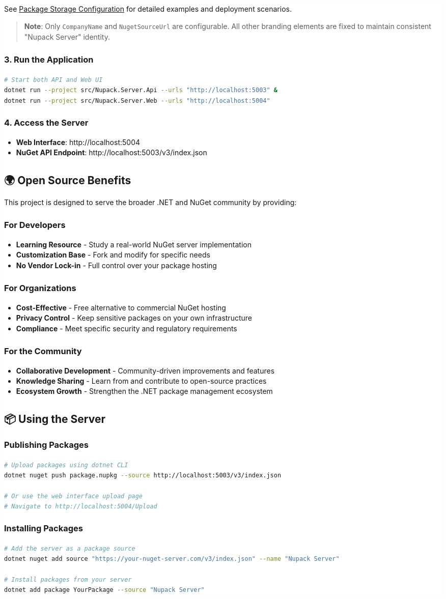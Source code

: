 See [Package Storage Configuration](docs/package-storage-configuration.md) for detailed examples and deployment scenarios.

> **Note**: Only `CompanyName` and `NugetSourceUrl` are configurable. All other branding elements are fixed to maintain consistent "Nupack Server" identity.

### 3. Run the Application
```bash
# Start both API and Web UI
dotnet run --project src/Nupack.Server.Api --urls "http://localhost:5003" &
dotnet run --project src/Nupack.Server.Web --urls "http://localhost:5004"
```

### 4. Access the Server
- **Web Interface**: http://localhost:5004
- **NuGet API Endpoint**: http://localhost:5003/v3/index.json

## 🌍 Open Source Benefits

This project is designed to serve the broader .NET and NuGet community by providing:

### For Developers
- **Learning Resource** - Study a real-world NuGet server implementation
- **Customization Base** - Fork and modify for specific needs
- **No Vendor Lock-in** - Full control over your package hosting

### For Organizations
- **Cost-Effective** - Free alternative to commercial NuGet hosting
- **Privacy Control** - Keep sensitive packages on your own infrastructure
- **Compliance** - Meet specific security and regulatory requirements

### For the Community
- **Collaborative Development** - Community-driven improvements and features
- **Knowledge Sharing** - Learn from and contribute to open-source practices
- **Ecosystem Growth** - Strengthen the .NET package management ecosystem

## 📦 Using the Server

### Publishing Packages
```bash
# Upload packages using dotnet CLI
dotnet nuget push package.nupkg --source http://localhost:5003/v3/index.json

# Or use the web interface upload page
# Navigate to http://localhost:5004/Upload
```

### Installing Packages
```bash
# Add the server as a package source
dotnet nuget add source "https://your-nuget-server.com/v3/index.json" --name "Nupack Server"

# Install packages from your server
dotnet add package YourPackage --source "Nupack Server"
```
